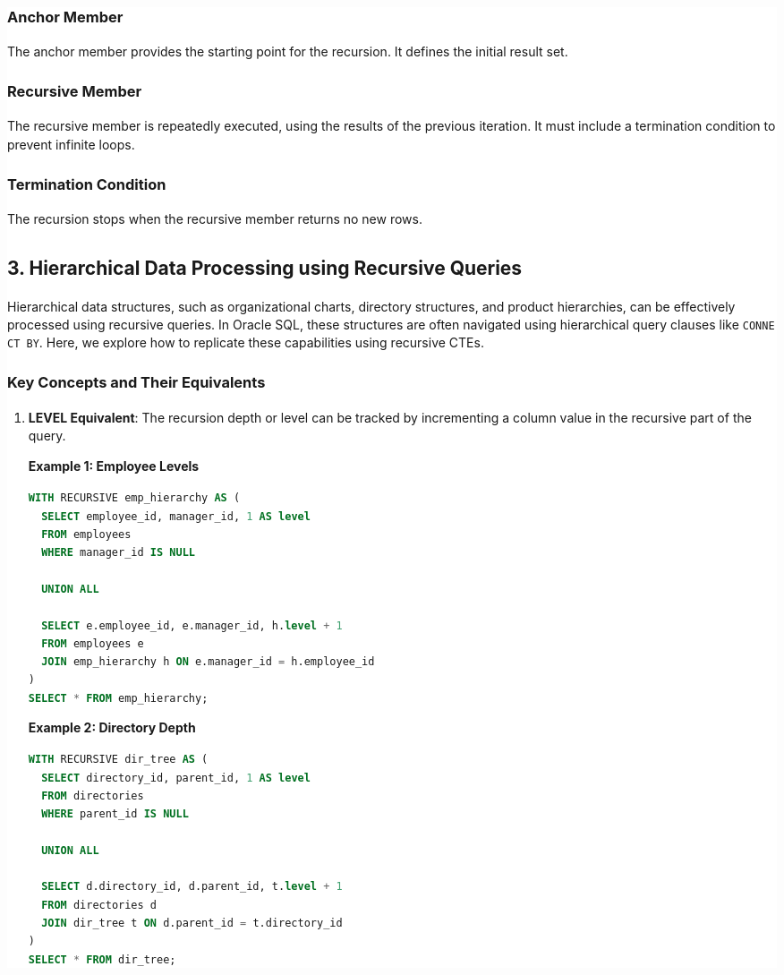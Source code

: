 ### Anchor Member

The anchor member provides the starting point for the recursion. It defines the initial result set.

### Recursive Member

The recursive member is repeatedly executed, using the results of the previous iteration. It must include a termination condition to prevent infinite loops.

### Termination Condition

The recursion stops when the recursive member returns no new rows.

## 3. Hierarchical Data Processing using Recursive Queries

Hierarchical data structures, such as organizational charts, directory structures, and product hierarchies, can be effectively processed using recursive queries. In Oracle SQL, these structures are often navigated using hierarchical query clauses like `CONNECT BY`. Here, we explore how to replicate these capabilities using recursive CTEs.

### Key Concepts and Their Equivalents

1. **LEVEL Equivalent**: The recursion depth or level can be tracked by incrementing a column value in the recursive part of the query.

    **Example 1: Employee Levels**
    ```sql
    WITH RECURSIVE emp_hierarchy AS (
      SELECT employee_id, manager_id, 1 AS level
      FROM employees
      WHERE manager_id IS NULL
      
      UNION ALL
      
      SELECT e.employee_id, e.manager_id, h.level + 1
      FROM employees e
      JOIN emp_hierarchy h ON e.manager_id = h.employee_id
    )
    SELECT * FROM emp_hierarchy;
    ```

    **Example 2: Directory Depth**
    ```sql
    WITH RECURSIVE dir_tree AS (
      SELECT directory_id, parent_id, 1 AS level
      FROM directories
      WHERE parent_id IS NULL
      
      UNION ALL
      
      SELECT d.directory_id, d.parent_id, t.level + 1
      FROM directories d
      JOIN dir_tree t ON d.parent_id = t.directory_id
    )
    SELECT * FROM dir_tree;
    ```
